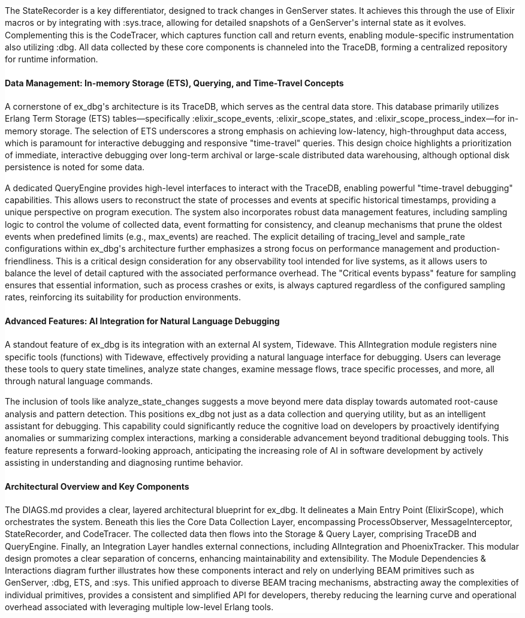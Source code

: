 The StateRecorder is a key differentiator, designed to track changes in GenServer states. It achieves this through the use of Elixir macros or by integrating with :sys.trace, allowing for detailed snapshots of a GenServer's internal state as it evolves. Complementing this is the CodeTracer, which captures function call and return events, enabling module-specific instrumentation also utilizing :dbg. All data collected by these core components is channeled into the TraceDB, forming a centralized repository for runtime information.

#### **Data Management: In-memory Storage (ETS), Querying, and Time-Travel Concepts**

A cornerstone of ex\_dbg's architecture is its TraceDB, which serves as the central data store. This database primarily utilizes Erlang Term Storage (ETS) tables—specifically :elixir\_scope\_events, :elixir\_scope\_states, and :elixir\_scope\_process\_index—for in-memory storage. The selection of ETS underscores a strong emphasis on achieving low-latency, high-throughput data access, which is paramount for interactive debugging and responsive "time-travel" queries. This design choice highlights a prioritization of immediate, interactive debugging over long-term archival or large-scale distributed data warehousing, although optional disk persistence is noted for some data.

A dedicated QueryEngine provides high-level interfaces to interact with the TraceDB, enabling powerful "time-travel debugging" capabilities. This allows users to reconstruct the state of processes and events at specific historical timestamps, providing a unique perspective on program execution. The system also incorporates robust data management features, including sampling logic to control the volume of collected data, event formatting for consistency, and cleanup mechanisms that prune the oldest events when predefined limits (e.g., max\_events) are reached. The explicit detailing of tracing\_level and sample\_rate configurations within ex\_dbg's architecture further emphasizes a strong focus on performance management and production-friendliness. This is a critical design consideration for any observability tool intended for live systems, as it allows users to balance the level of detail captured with the associated performance overhead. The "Critical events bypass" feature for sampling ensures that essential information, such as process crashes or exits, is always captured regardless of the configured sampling rates, reinforcing its suitability for production environments.

#### **Advanced Features: AI Integration for Natural Language Debugging**

A standout feature of ex\_dbg is its integration with an external AI system, Tidewave. This AIIntegration module registers nine specific tools (functions) with Tidewave, effectively providing a natural language interface for debugging. Users can leverage these tools to query state timelines, analyze state changes, examine message flows, trace specific processes, and more, all through natural language commands.

The inclusion of tools like analyze\_state\_changes suggests a move beyond mere data display towards automated root-cause analysis and pattern detection. This positions ex\_dbg not just as a data collection and querying utility, but as an intelligent assistant for debugging. This capability could significantly reduce the cognitive load on developers by proactively identifying anomalies or summarizing complex interactions, marking a considerable advancement beyond traditional debugging tools. This feature represents a forward-looking approach, anticipating the increasing role of AI in software development by actively assisting in understanding and diagnosing runtime behavior.

#### **Architectural Overview and Key Components**

The DIAGS.md provides a clear, layered architectural blueprint for ex\_dbg. It delineates a Main Entry Point (ElixirScope), which orchestrates the system. Beneath this lies the Core Data Collection Layer, encompassing ProcessObserver, MessageInterceptor, StateRecorder, and CodeTracer. The collected data then flows into the Storage & Query Layer, comprising TraceDB and QueryEngine. Finally, an Integration Layer handles external connections, including AIIntegration and PhoenixTracker. This modular design promotes a clear separation of concerns, enhancing maintainability and extensibility. The Module Dependencies & Interactions diagram further illustrates how these components interact and rely on underlying BEAM primitives such as GenServer, :dbg, ETS, and :sys. This unified approach to diverse BEAM tracing mechanisms, abstracting away the complexities of individual primitives, provides a consistent and simplified API for developers, thereby reducing the learning curve and operational overhead associated with leveraging multiple low-level Erlang tools.
